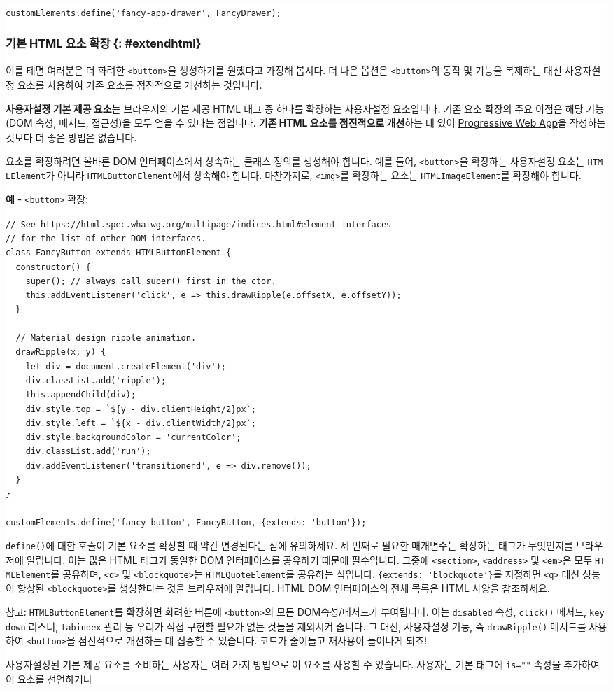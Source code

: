     customElements.define('fancy-app-drawer', FancyDrawer);
    

### 기본 HTML 요소 확장 {: #extendhtml}

이를 테면 여러분은 더 화려한 `<button>`을 생성하기를 원했다고 가정해 봅시다. 더 나은 옵션은 `<button>`의 동작 및
기능을 복제하는 대신 사용자설정 요소를 사용하여 기존 요소를 점진적으로 개선하는 것입니다.

**사용자설정 기본 제공 요소**는 브라우저의
기본 제공 HTML 태그 중 하나를 확장하는 사용자설정 요소입니다. 기존 요소 확장의 주요 이점은
해당 기능(DOM 속성, 메서드, 접근성)을 모두 얻을 수 있다는 점입니다. **기존 HTML 요소를 점진적으로 개선**하는 데 있어 [Progressive Web App](/web/progressive-web-apps/)을 작성하는 것보다 더 좋은 방법은 없습니다.

요소를 확장하려면 올바른 DOM 인터페이스에서
상속하는 클래스 정의를 생성해야 합니다. 예를 들어, `<button>`을 확장하는 사용자설정 요소는
`HTMLElement`가 아니라 `HTMLButtonElement`에서 상속해야 합니다. 마찬가지로,
`<img>`를 확장하는 요소는 `HTMLImageElement`를 확장해야 합니다.

**예** - `<button>` 확장:


    // See https://html.spec.whatwg.org/multipage/indices.html#element-interfaces
    // for the list of other DOM interfaces.
    class FancyButton extends HTMLButtonElement {
      constructor() {
        super(); // always call super() first in the ctor.
        this.addEventListener('click', e => this.drawRipple(e.offsetX, e.offsetY));
      }
    
      // Material design ripple animation.
      drawRipple(x, y) {
        let div = document.createElement('div');
        div.classList.add('ripple');
        this.appendChild(div);
        div.style.top = `${y - div.clientHeight/2}px`;
        div.style.left = `${x - div.clientWidth/2}px`;
        div.style.backgroundColor = 'currentColor';
        div.classList.add('run');
        div.addEventListener('transitionend', e => div.remove());
      }
    }
    
    customElements.define('fancy-button', FancyButton, {extends: 'button'});
    

`define()`에 대한 호출이 기본 요소를 확장할 때 약간 변경된다는 점에 유의하세요. 세 번째로 필요한 매개변수는 확장하는 태그가 무엇인지를 브라우저에 알립니다. 이는 많은 HTML 태그가 동일한 DOM 인터페이스를 공유하기 때문에 필수입니다. 그중에 `<section>`, `<address>` 및 `<em>`은 모두 `HTMLElement`를 공유하며, `<q>` 및 `<blockquote>`는 `HTMLQuoteElement`를 공유하는 식입니다. `{extends: 'blockquote'}`를 지정하면 `<q>` 대신 성능이 향상된 `<blockquote>`를 생성한다는 것을 브라우저에 알립니다. HTML DOM 인터페이스의 전체 목록은
[HTML 사양](https://html.spec.whatwg.org/multipage/indices.html#element-interfaces)을 참조하세요.

참고: `HTMLButtonElement`를 확장하면 화려한 버튼에 `<button>`의 모든 DOM속성/메서드가 부여됩니다. 이는 `disabled` 속성, `click()` 메서드, `keydown` 리스너, `tabindex` 관리 등 우리가 직접 구현할 필요가 없는 것들을 제외시켜 줍니다. 그 대신, 사용자설정 기능, 즉 `drawRipple()` 메서드를 사용하여 `<button>`을 점진적으로 개선하는 데 집중할 수 있습니다. 코드가 줄어들고 재사용이 늘어나게 되죠!

사용자설정된 기본 제공 요소를 소비하는 사용자는 여러 가지 방법으로 이 요소를 사용할 수 있습니다.
사용자는 기본 태그에 `is=""` 속성을 추가하여 이 요소를 선언하거나
